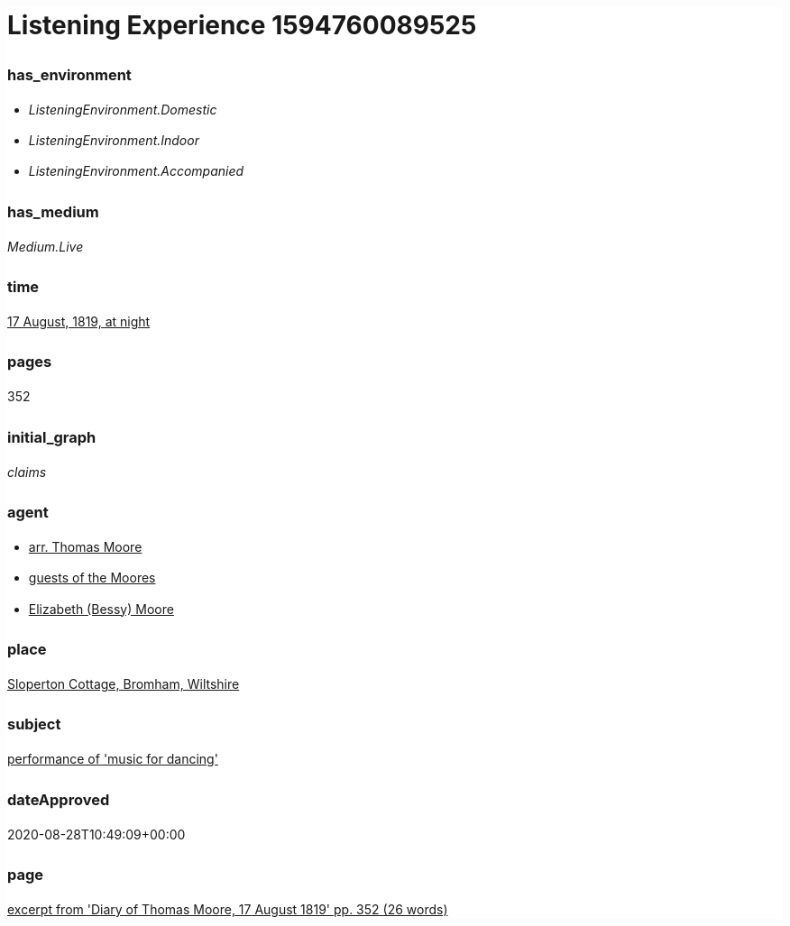 # Listening Experience 1594760089525

### has_environment

 - *ListeningEnvironment.Domestic*

 - *ListeningEnvironment.Indoor*

 - *ListeningEnvironment.Accompanied*

### has_medium


*Medium.Live*

### time


[17 August, 1819, at night](#17-August-1819-at-night)

### pages


352

### initial_graph


*claims*

### agent

 - [arr. Thomas Moore](#arr.-Thomas-Moore)

 - [guests of the Moores](#guests-of-the-Moores)

 - [Elizabeth (Bessy) Moore](#Elizabeth-(Bessy)-Moore)

### place


[Sloperton Cottage, Bromham, Wiltshire](#Sloperton-Cottage-Bromham-Wiltshire)

### subject


[performance of 'music for dancing'](#performance-of-'music-for-dancing')

### dateApproved


2020-08-28T10:49:09+00:00

### page


[excerpt from 'Diary of Thomas Moore, 17 August 1819' pp. 352 (26 words)](#excerpt-from-'Diary-of-Thomas-Moore-17-August-1819'-pp.-352-(26-words))
